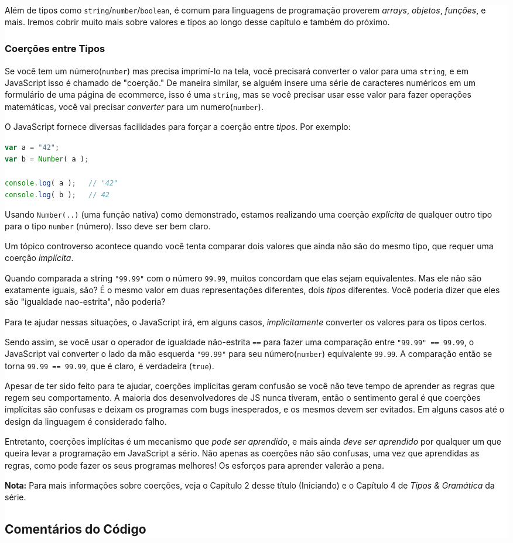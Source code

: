 Além de tipos como `string`/`number`/`boolean`, é comum para linguagens de programação proverem *arrays*, *objetos*, *funções*, e mais. Iremos cobrir muito mais sobre valores e tipos ao longo desse capítulo e também do próximo.

### Coerções entre Tipos

Se você tem um número(`number`) mas precisa imprimí-lo na tela, você precisará converter o valor para uma `string`, e em JavaScript isso é chamado de "coerção." De maneira similar, se alguém insere uma série de caracteres numéricos em um formulário de uma página de ecommerce, isso é uma `string`, mas se você precisar usar esse valor para fazer operações matemáticas, você vai precisar *converter* para um numero(`number`).

O JavaScript fornece diversas facilidades para forçar a coerção entre *tipos*. Por exemplo:

```js
var a = "42";
var b = Number( a );

console.log( a );	// "42"
console.log( b );	// 42
```

Usando `Number(..)` (uma função nativa) como demonstrado, estamos realizando uma coerção *explícita* de qualquer outro tipo para o tipo `number` (número). Isso deve ser bem claro.

Um tópico controverso acontece quando você tenta comparar dois valores que ainda não são do mesmo tipo, que requer uma coerção *implícita*.

Quando comparada a string `"99.99"` com o número `99.99`, muitos concordam que elas sejam equivalentes. Mas ele não são exatamente iguais, são? É o mesmo valor em duas representações diferentes, dois *tipos* diferentes. Você poderia dizer que eles são "igualdade nao-estrita", não poderia?

Para te ajudar nessas situações, o JavaScript irá, em alguns casos, *implicitamente* converter os valores para os tipos certos.

Sendo assim, se você usar o operador de igualdade não-estrita `==`  para fazer uma comparação entre `"99.99" == 99.99`, o JavaScript vai converter o lado da mão esquerda `"99.99"` para seu número(`number`) equivalente `99.99`. A comparação então se torna `99.99 == 99.99`, que é claro, é verdadeira (`true`).

Apesar de ter sido feito para te ajudar, coerções implícitas geram confusão se você não teve tempo de aprender as regras que regem seu comportamento. A maioria dos desenvolvedores de JS nunca tiveram, então o sentimento geral é que coerções implícitas são confusas e deixam os programas com bugs inesperados, e os mesmos devem ser evitados. Em alguns casos até o design da linguagem é considerado falho.

Entretanto, coerções implícitas é um mecanismo que *pode ser aprendido*, e mais ainda *deve ser aprendido* por qualquer um que queira levar a programação em JavaScript a sério. Não apenas as coerções não são confusas, uma vez que aprendidas as regras, como pode fazer os seus programas melhores! Os esforços para aprender valerão a pena.

**Nota:** Para mais informações sobre coerções, veja o Capítulo 2 desse título (Iniciando) e o Capítulo 4 de *Tipos & Gramática* da série.

## Comentários do Código

